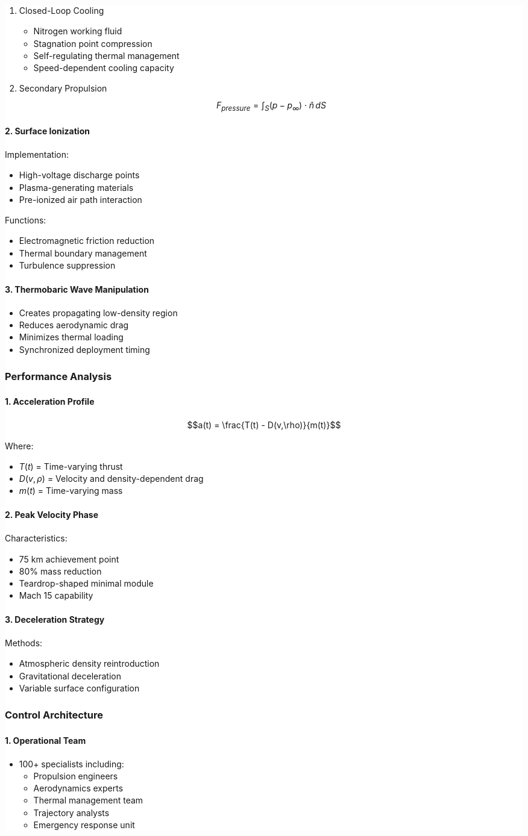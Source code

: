 1. Closed-Loop Cooling
   - Nitrogen working fluid
   - Stagnation point compression
   - Self-regulating thermal management
   - Speed-dependent cooling capacity

2. Secondary Propulsion
   $$F_{pressure} = \int_{S} (p - p_\infty) \cdot \hat{n} \, dS$$

#### 2. Surface Ionization
Implementation:
- High-voltage discharge points
- Plasma-generating materials
- Pre-ionized air path interaction

Functions:
- Electromagnetic friction reduction
- Thermal boundary management
- Turbulence suppression

#### 3. Thermobaric Wave Manipulation
- Creates propagating low-density region
- Reduces aerodynamic drag
- Minimizes thermal loading
- Synchronized deployment timing

### Performance Analysis

#### 1. Acceleration Profile
$$a(t) = \frac{T(t) - D(v,\rho)}{m(t)}$$

Where:
- $T(t)$ = Time-varying thrust
- $D(v,\rho)$ = Velocity and density-dependent drag
- $m(t)$ = Time-varying mass

#### 2. Peak Velocity Phase
Characteristics:
- 75 km achievement point
- 80% mass reduction
- Teardrop-shaped minimal module
- Mach 15 capability

#### 3. Deceleration Strategy
Methods:
- Atmospheric density reintroduction
- Gravitational deceleration
- Variable surface configuration

### Control Architecture

#### 1. Operational Team
- 100+ specialists including:
  * Propulsion engineers
  * Aerodynamics experts
  * Thermal management team
  * Trajectory analysts
  * Emergency response unit
